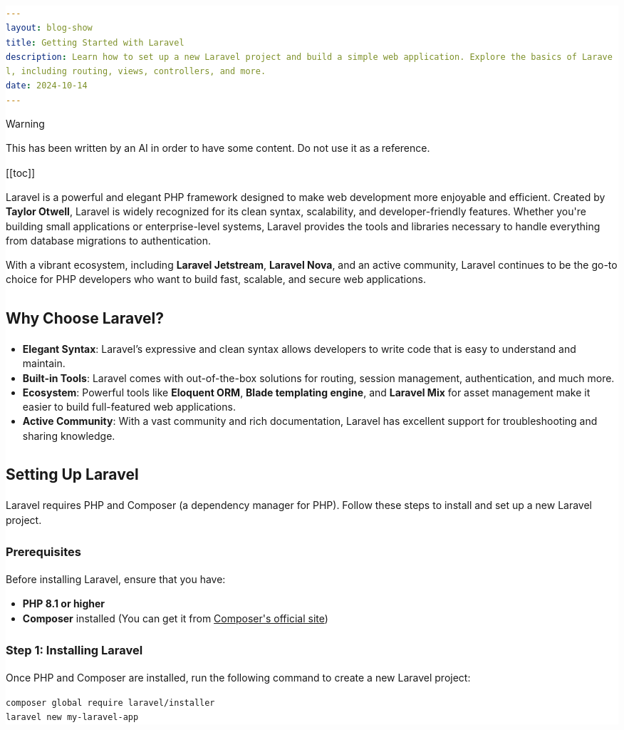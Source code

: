 ```yaml
---
layout: blog-show
title: Getting Started with Laravel
description: Learn how to set up a new Laravel project and build a simple web application. Explore the basics of Laravel, including routing, views, controllers, and more.
date: 2024-10-14
---
```


> [!WARNING]
> This has been written by an AI in order to have some content. Do not use it as a reference.

[[toc]]

Laravel is a powerful and elegant PHP framework designed to make web development more enjoyable and efficient. Created by **Taylor Otwell**, Laravel is widely recognized for its clean syntax, scalability, and developer-friendly features. Whether you're building small applications or enterprise-level systems, Laravel provides the tools and libraries necessary to handle everything from database migrations to authentication.

With a vibrant ecosystem, including **Laravel Jetstream**, **Laravel Nova**, and an active community, Laravel continues to be the go-to choice for PHP developers who want to build fast, scalable, and secure web applications.

## Why Choose Laravel?

- **Elegant Syntax**: Laravel’s expressive and clean syntax allows developers to write code that is easy to understand and maintain.
- **Built-in Tools**: Laravel comes with out-of-the-box solutions for routing, session management, authentication, and much more.
- **Ecosystem**: Powerful tools like **Eloquent ORM**, **Blade templating engine**, and **Laravel Mix** for asset management make it easier to build full-featured web applications.
- **Active Community**: With a vast community and rich documentation, Laravel has excellent support for troubleshooting and sharing knowledge.

## Setting Up Laravel

Laravel requires PHP and Composer (a dependency manager for PHP). Follow these steps to install and set up a new Laravel project.

### Prerequisites

Before installing Laravel, ensure that you have:

- **PHP 8.1 or higher**
- **Composer** installed (You can get it from [Composer's official site](https://getcomposer.org/))

### Step 1: Installing Laravel

Once PHP and Composer are installed, run the following command to create a new Laravel project:

```bash
composer global require laravel/installer
laravel new my-laravel-app
```
